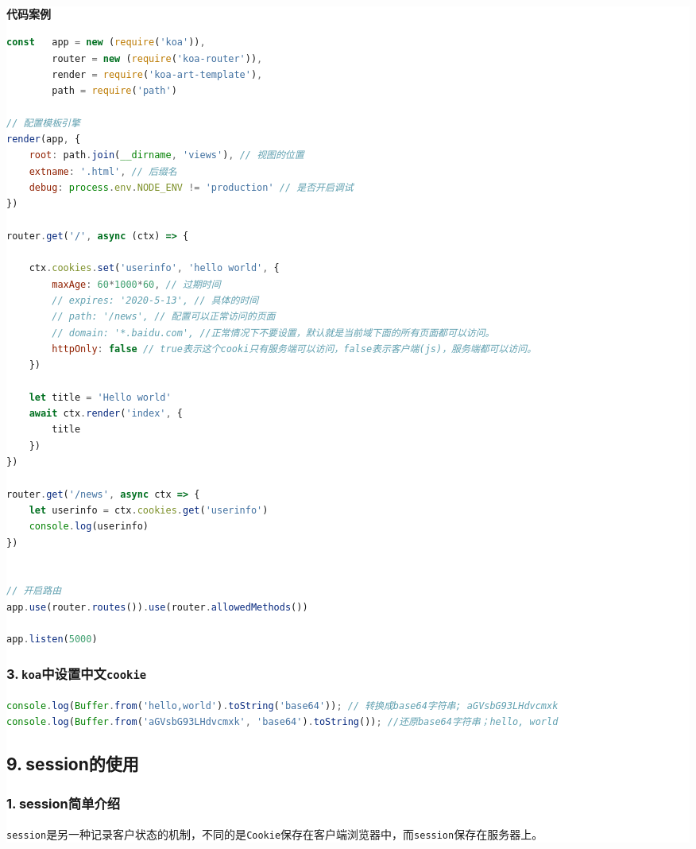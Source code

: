 **代码案例**
```js
const   app = new (require('koa')),
        router = new (require('koa-router')),
        render = require('koa-art-template'),
        path = require('path')

// 配置模板引擎
render(app, {
    root: path.join(__dirname, 'views'), // 视图的位置
    extname: '.html', // 后缀名
    debug: process.env.NODE_ENV != 'production' // 是否开启调试
})

router.get('/', async (ctx) => {

    ctx.cookies.set('userinfo', 'hello world', {
        maxAge: 60*1000*60, // 过期时间
        // expires: '2020-5-13', // 具体的时间
        // path: '/news', // 配置可以正常访问的页面
        // domain: '*.baidu.com', //正常情况下不要设置，默认就是当前域下面的所有页面都可以访问。
        httpOnly: false // true表示这个cooki只有服务端可以访问，false表示客户端(js)，服务端都可以访问。
    })

    let title = 'Hello world'
    await ctx.render('index', {
        title
    })
})

router.get('/news', async ctx => {
    let userinfo = ctx.cookies.get('userinfo')
    console.log(userinfo)
})


// 开启路由
app.use(router.routes()).use(router.allowedMethods())

app.listen(5000)
```

### 3. `koa`中设置中文`cookie`
```js
console.log(Buffer.from('hello,world').toString('base64')); // 转换成base64字符串; aGVsbG93LHdvcmxk
console.log(Buffer.from('aGVsbG93LHdvcmxk', 'base64').toString()); //还原base64字符串；hello, world
```

## 9. session的使用
### 1. session简单介绍
`session`是另一种记录客户状态的机制，不同的是`Cookie`保存在客户端浏览器中，而`session`保存在服务器上。
